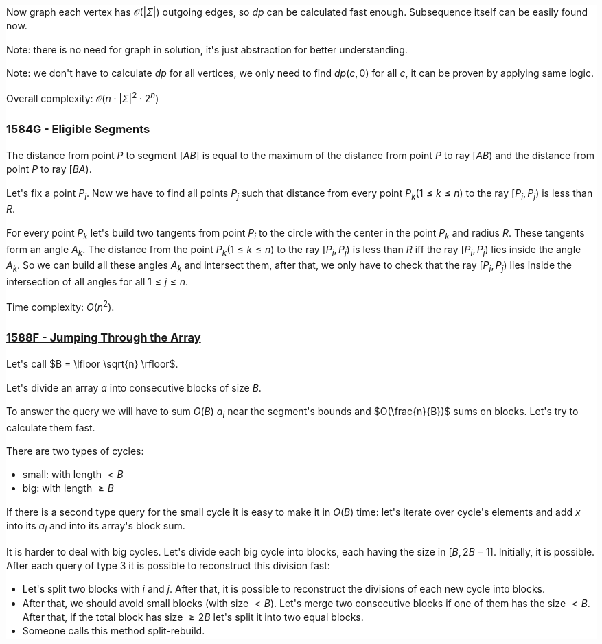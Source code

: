 Now graph each vertex has $\mathcal{O}(|\Sigma|)$ outgoing edges, so $dp$ can be calculated fast enough. Subsequence itself can be easily found now.

Note: there is no need for graph in solution, it's just abstraction for better understanding.

Note: we don't have to calculate $dp$ for all vertices, we only need to find $dp(c, 0)$ for all $c$, it can be proven by applying same logic.

Overall complexity: $\mathcal{O}(n \cdot |\Sigma|^2 \cdot 2^n)$

 
### [1584G - Eligible Segments](../problems/G._Eligible_Segments.md "Technocup 2022 - Elimination Round 2")

The distance from point $P$ to segment $[AB]$ is equal to the maximum of the distance from point $P$ to ray $[AB)$ and the distance from point $P$ to ray $[BA)$. 

Let's fix a point $P_i$. Now we have to find all points $P_j$ such that distance from every point $P_k (1 \le k \le n)$ to the ray $[P_i, P_j)$ is less than $R$.

For every point $P_k$ let's build two tangents from point $P_i$ to the circle with the center in the point $P_k$ and radius $R$. These tangents form an angle $A_k$. The distance from the point $P_k (1 \le k \le n)$ to the ray $[P_i, P_j)$ is less than $R$ iff the ray $[P_i, P_j)$ lies inside the angle $A_k$. So we can build all these angles $A_k$ and intersect them, after that, we only have to check that the ray $[P_i, P_j)$ lies inside the intersection of all angles for all $1 \le j \le n$.

Time complexity: $O(n^2)$.

 
### [1588F - Jumping Through the Array](https://codeforces.com/contest/1588/problem/F "Codeforces Round 755 (Div. 1, based on Technocup 2022 Elimination Round 2)")

Let's call $B = \lfloor \sqrt{n} \rfloor$.

Let's divide an array $a$ into consecutive blocks of size $B$.

To answer the query we will have to sum $O(B)$ $a_i$ near the segment's bounds and $O(\frac{n}{B})$ sums on blocks. Let's try to calculate them fast.

There are two types of cycles:

* small: with length $< B$
* big: with length $\geq B$

If there is a second type query for the small cycle it is easy to make it in $O(B)$ time: let's iterate over cycle's elements and add $x$ into its $a_i$ and into its array's block sum.

It is harder to deal with big cycles. Let's divide each big cycle into blocks, each having the size in $[B, 2B - 1]$. Initially, it is possible. After each query of type $3$ it is possible to reconstruct this division fast:

* Let's split two blocks with $i$ and $j$. After that, it is possible to reconstruct the divisions of each new cycle into blocks.
* After that, we should avoid small blocks (with size $< B$). Let's merge two consecutive blocks if one of them has the size $< B$. After that, if the total block has size $\geq 2B$ let's split it into two equal blocks.
* Someone calls this method split-rebuild.
